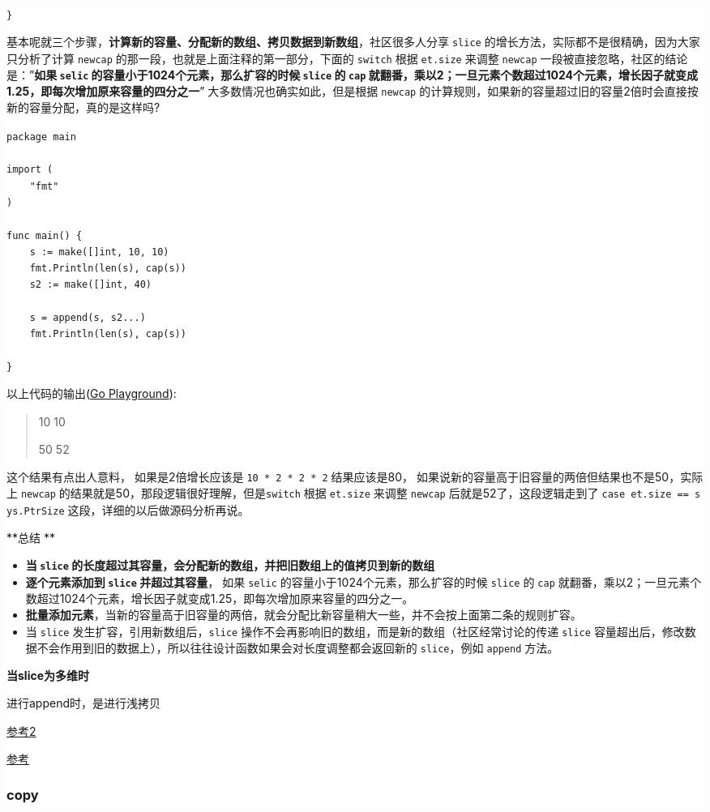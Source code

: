 ```
}
```

基本呢就三个步骤，**计算新的容量、分配新的数组、拷贝数据到新数组**，社区很多人分享 `slice` 的增长方法，实际都不是很精确，因为大家只分析了计算 `newcap` 的那一段，也就是上面注释的第一部分，下面的 `switch` 根据 `et.size` 来调整 `newcap` 一段被直接忽略，社区的结论是：”**如果 `selic` 的容量小于1024个元素，那么扩容的时候 `slice` 的 `cap` 就翻番，乘以2；一旦元素个数超过1024个元素，增长因子就变成1.25，即每次增加原来容量的四分之一**” 大多数情况也确实如此，但是根据 `newcap` 的计算规则，如果新的容量超过旧的容量2倍时会直接按新的容量分配，真的是这样吗?

```
package main

import (
	"fmt"
)

func main() {
	s := make([]int, 10, 10)
	fmt.Println(len(s), cap(s))
	s2 := make([]int, 40)

	s = append(s, s2...)
	fmt.Println(len(s), cap(s))

}
```

以上代码的输出([Go Playground](https://play.golang.org/p/x8kN4V5R7YW)):

> 10 10
>
> 50 52

这个结果有点出人意料， 如果是2倍增长应该是 `10 * 2 * 2 * 2` 结果应该是80， 如果说新的容量高于旧容量的两倍但结果也不是50，实际上 `newcap` 的结果就是50，那段逻辑很好理解，但是`switch` 根据 `et.size` 来调整 `newcap` 后就是52了，这段逻辑走到了 `case et.size == sys.PtrSize` 这段，详细的以后做源码分析再说。

**总结 **

- **当 `slice` 的长度超过其容量，会分配新的数组，并把旧数组上的值拷贝到新的数组**
- **逐个元素添加到 `slice` 并超过其容量**， 如果 `selic` 的容量小于1024个元素，那么扩容的时候 `slice` 的 `cap` 就翻番，乘以2；一旦元素个数超过1024个元素，增长因子就变成1.25，即每次增加原来容量的四分之一。
- **批量添加元素**，当新的容量高于旧容量的两倍，就会分配比新容量稍大一些，并不会按上面第二条的规则扩容。
- 当 `slice` 发生扩容，引用新数组后，`slice` 操作不会再影响旧的数组，而是新的数组（社区经常讨论的传递 `slice` 容量超出后，修改数据不会作用到旧的数据上），所以往往设计函数如果会对长度调整都会返回新的 `slice`，例如 `append` 方法。

**当slice为多维时**

进行append时，是进行浅拷贝

[参考2](https://leetcode-cn.com/problems/er-cha-shu-zhong-he-wei-mou-yi-zhi-de-lu-jing-lcof/solution/by-jiu-tian-5-7h2i/)

[参考](https://www.1024sou.com/article/532888.html)

### copy

